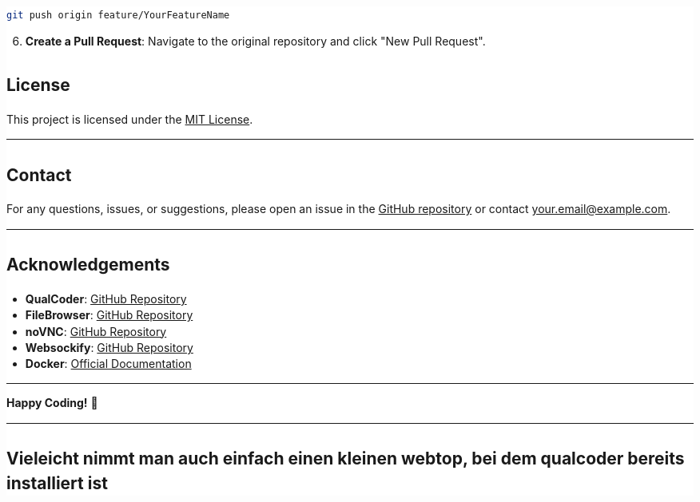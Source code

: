    ```bash
   git push origin feature/YourFeatureName
   ```
6. **Create a Pull Request**: Navigate to the original repository and click "New Pull Request".

## License

This project is licensed under the [MIT License](LICENSE).

---

## Contact

For any questions, issues, or suggestions, please open an issue in the [GitHub repository](https://github.com/yourusername/qualcoder-docker-setup/issues) or contact [your.email@example.com](mailto:your.email@example.com).

---

## Acknowledgements

- **QualCoder**: [GitHub Repository](https://github.com/ccbogel/QualCoder)
- **FileBrowser**: [GitHub Repository](https://github.com/filebrowser/filebrowser)
- **noVNC**: [GitHub Repository](https://github.com/novnc/noVNC)
- **Websockify**: [GitHub Repository](https://github.com/novnc/websockify)
- **Docker**: [Official Documentation](https://docs.docker.com/)

---

**Happy Coding!** 🚀


---

## Vieleicht nimmt man auch einfach einen kleinen webtop, bei dem qualcoder bereits installiert ist
